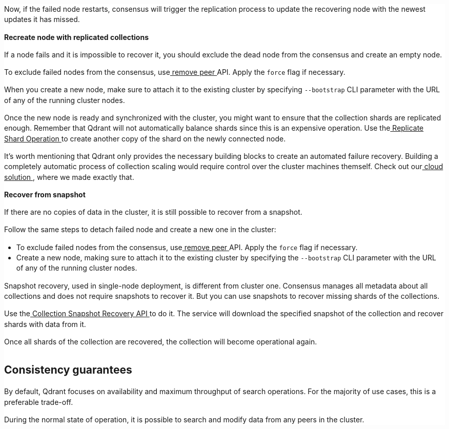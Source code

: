 Now, if the failed node restarts, consensus will trigger the replication process to update the recovering node with the newest updates it has missed.

 **Recreate node with replicated collections** 

If a node fails and it is impossible to recover it, you should exclude the dead node from the consensus and create an empty node.

To exclude failed nodes from the consensus, use[ remove peer ](https://qdrant.github.io/qdrant/redoc/index.html#tag/cluster/operation/remove_peer)API.
Apply the `force` flag if necessary.

When you create a new node, make sure to attach it to the existing cluster by specifying `--bootstrap` CLI parameter with the URL of any of the running cluster nodes.

Once the new node is ready and synchronized with the cluster, you might want to ensure that the collection shards are replicated enough. Remember that Qdrant will not automatically balance shards since this is an expensive operation.
Use the[ Replicate Shard Operation ](https://qdrant.github.io/qdrant/redoc/index.html#tag/cluster/operation/update_collection_cluster)to create another copy of the shard on the newly connected node.

It’s worth mentioning that Qdrant only provides the necessary building blocks to create an automated failure recovery.
Building a completely automatic process of collection scaling would require control over the cluster machines themself.
Check out our[ cloud solution ](https://qdrant.to/cloud), where we made exactly that.

 **Recover from snapshot** 

If there are no copies of data in the cluster, it is still possible to recover from a snapshot.

Follow the same steps to detach failed node and create a new one in the cluster:

- To exclude failed nodes from the consensus, use[ remove peer ](https://qdrant.github.io/qdrant/redoc/index.html#tag/cluster/operation/remove_peer)API. Apply the `force` flag if necessary.
- Create a new node, making sure to attach it to the existing cluster by specifying the `--bootstrap` CLI parameter with the URL of any of the running cluster nodes.


Snapshot recovery, used in single-node deployment, is different from cluster one.
Consensus manages all metadata about all collections and does not require snapshots to recover it.
But you can use snapshots to recover missing shards of the collections.

Use the[ Collection Snapshot Recovery API ](../../concepts/snapshots/#recover-in-cluster-deployment)to do it.
The service will download the specified snapshot of the collection and recover shards with data from it.

Once all shards of the collection are recovered, the collection will become operational again.

## Consistency guarantees

By default, Qdrant focuses on availability and maximum throughput of search operations.
For the majority of use cases, this is a preferable trade-off.

During the normal state of operation, it is possible to search and modify data from any peers in the cluster.

